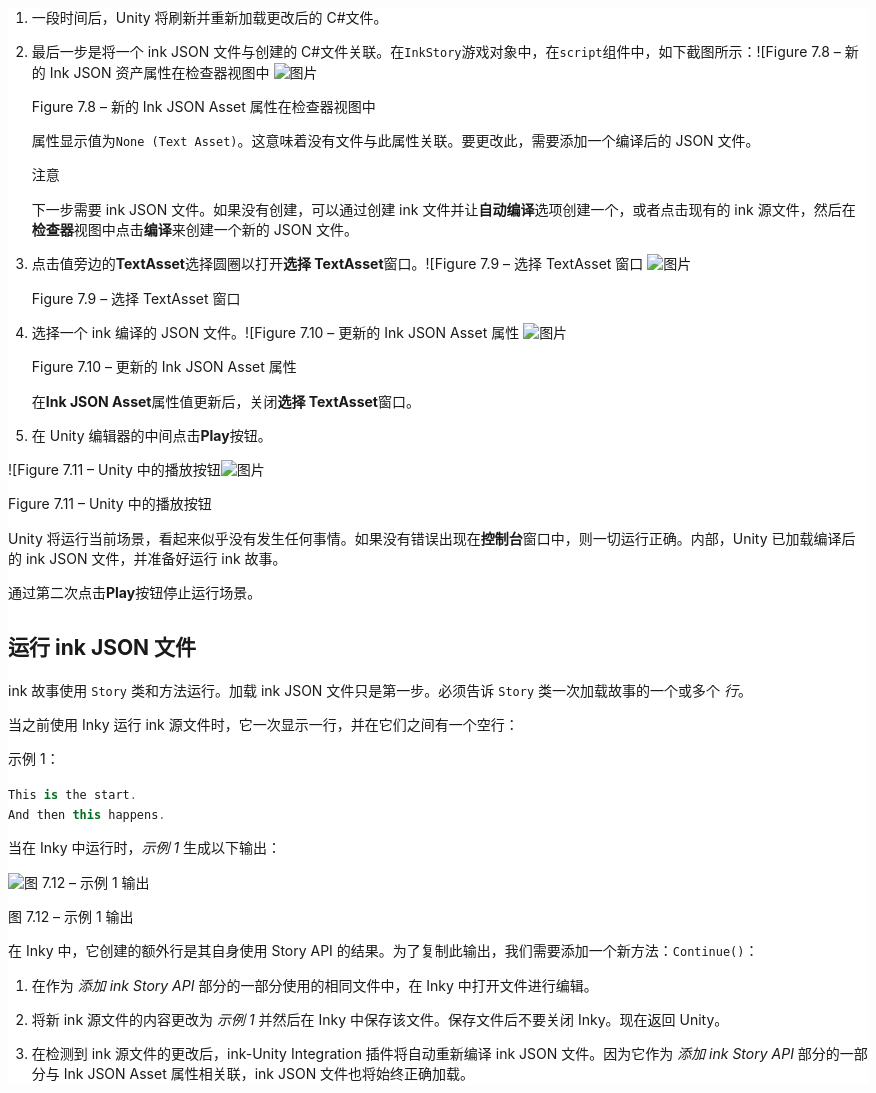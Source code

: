1.  一段时间后，Unity 将刷新并重新加载更改后的 C#文件。

1.  最后一步是将一个 ink JSON 文件与创建的 C#文件关联。在`InkStory`游戏对象中，在`script`组件中，如下截图所示：![Figure 7.8 – 新的 Ink JSON 资产属性在检查器视图中    ![图片](img/Figure_7.8_B17597.jpg)

    Figure 7.8 – 新的 Ink JSON Asset 属性在检查器视图中

    属性显示值为`None (Text Asset)`。这意味着没有文件与此属性关联。要更改此，需要添加一个编译后的 JSON 文件。

    注意

    下一步需要 ink JSON 文件。如果没有创建，可以通过创建 ink 文件并让**自动编译**选项创建一个，或者点击现有的 ink 源文件，然后在**检查器**视图中点击**编译**来创建一个新的 JSON 文件。

1.  点击值旁边的**TextAsset**选择圆圈以打开**选择 TextAsset**窗口。![Figure 7.9 – 选择 TextAsset 窗口    ![图片](img/Figure_7.9_B17597.jpg)

    Figure 7.9 – 选择 TextAsset 窗口

1.  选择一个 ink 编译的 JSON 文件。![Figure 7.10 – 更新的 Ink JSON Asset 属性    ![图片](img/Figure_7.10_B17597.jpg)

    Figure 7.10 – 更新的 Ink JSON Asset 属性

    在**Ink JSON Asset**属性值更新后，关闭**选择 TextAsset**窗口。

1.  在 Unity 编辑器的中间点击**Play**按钮。

![Figure 7.11 – Unity 中的播放按钮![图片](img/Figure_7.11_B17597.jpg)

Figure 7.11 – Unity 中的播放按钮

Unity 将运行当前场景，看起来似乎没有发生任何事情。如果没有错误出现在**控制台**窗口中，则一切运行正确。内部，Unity 已加载编译后的 ink JSON 文件，并准备好运行 ink 故事。

通过第二次点击**Play**按钮停止运行场景。

## 运行 ink JSON 文件

ink 故事使用 `Story` 类和方法运行。加载 ink JSON 文件只是第一步。必须告诉 `Story` 类一次加载故事的一个或多个 *行*。

当之前使用 Inky 运行 ink 源文件时，它一次显示一行，并在它们之间有一个空行：

示例 1：

```cs
This is the start.
And then this happens.
```

当在 Inky 中运行时，*示例 1* 生成以下输出：

![图 7.12 – 示例 1 输出](img/Figure_7.12_B17597.jpg)

图 7.12 – 示例 1 输出

在 Inky 中，它创建的额外行是其自身使用 Story API 的结果。为了复制此输出，我们需要添加一个新方法：`Continue()`：

1.  在作为 *添加 ink Story API* 部分的一部分使用的相同文件中，在 Inky 中打开文件进行编辑。

1.  将新 ink 源文件的内容更改为 *示例 1* 并然后在 Inky 中保存该文件。保存文件后不要关闭 Inky。现在返回 Unity。

1.  在检测到 ink 源文件的更改后，ink-Unity Integration 插件将自动重新编译 ink JSON 文件。因为它作为 *添加 ink Story API* 部分的一部分与 Ink JSON Asset 属性相关联，ink JSON 文件也将始终正确加载。
